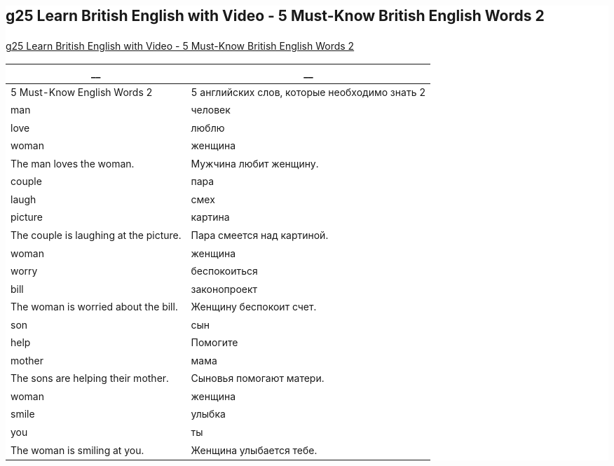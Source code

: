   
## g25 Learn British English with Video - 5 Must-Know British English Words 2
[g25 Learn British English with Video - 5 Must-Know British English Words 2](https://www.youtube.com/watch?v=aBNmtHiBPDg)   
  
  
__|__
--|--
5 Must-Know English Words 2|5 английских слов, которые необходимо знать 2
man|человек
love|люблю
woman|женщина
The man loves the woman.|Мужчина любит женщину.
couple|пара
laugh|смех
picture|картина
The couple is laughing at the picture.|Пара смеется над картиной.
woman|женщина
worry|беспокоиться
bill|законопроект
The woman is worried about the bill.|Женщину беспокоит счет.
son|сын
help|Помогите
mother|мама
The sons are helping their mother.|Сыновья помогают матери.
woman|женщина
smile|улыбка
you|ты
The woman is smiling at you.|Женщина улыбается тебе.
  
  
